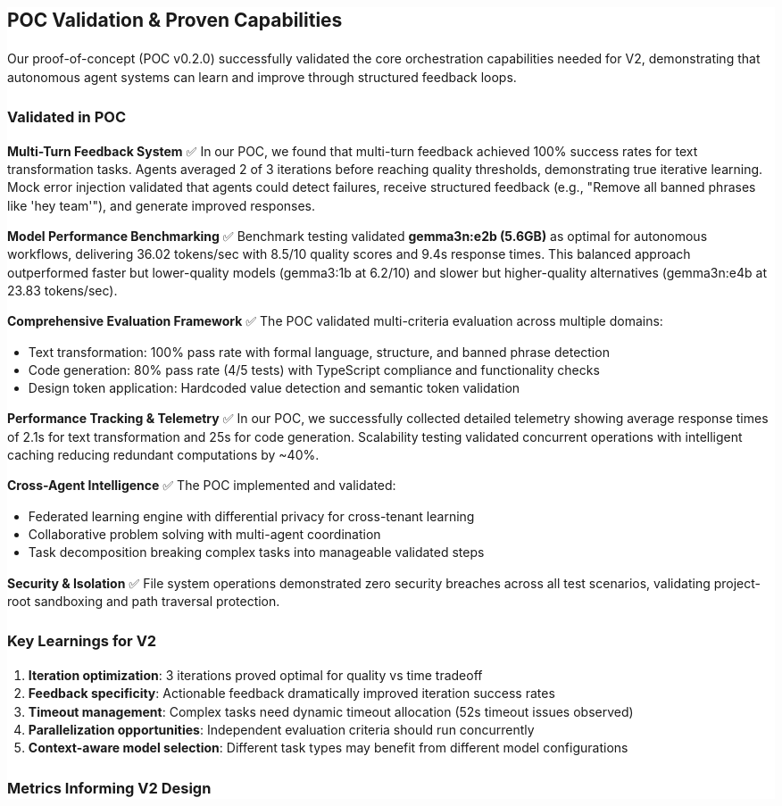 
## POC Validation & Proven Capabilities

Our proof-of-concept (POC v0.2.0) successfully validated the core orchestration capabilities needed for V2, demonstrating that autonomous agent systems can learn and improve through structured feedback loops.

### Validated in POC

**Multi-Turn Feedback System** ✅
In our POC, we found that multi-turn feedback achieved 100% success rates for text transformation tasks. Agents averaged 2 of 3 iterations before reaching quality thresholds, demonstrating true iterative learning. Mock error injection validated that agents could detect failures, receive structured feedback (e.g., "Remove all banned phrases like 'hey team'"), and generate improved responses.

**Model Performance Benchmarking** ✅
Benchmark testing validated **gemma3n:e2b (5.6GB)** as optimal for autonomous workflows, delivering 36.02 tokens/sec with 8.5/10 quality scores and 9.4s response times. This balanced approach outperformed faster but lower-quality models (gemma3:1b at 6.2/10) and slower but higher-quality alternatives (gemma3n:e4b at 23.83 tokens/sec).

**Comprehensive Evaluation Framework** ✅
The POC validated multi-criteria evaluation across multiple domains:

- Text transformation: 100% pass rate with formal language, structure, and banned phrase detection
- Code generation: 80% pass rate (4/5 tests) with TypeScript compliance and functionality checks
- Design token application: Hardcoded value detection and semantic token validation

**Performance Tracking & Telemetry** ✅
In our POC, we successfully collected detailed telemetry showing average response times of 2.1s for text transformation and 25s for code generation. Scalability testing validated concurrent operations with intelligent caching reducing redundant computations by ~40%.

**Cross-Agent Intelligence** ✅
The POC implemented and validated:

- Federated learning engine with differential privacy for cross-tenant learning
- Collaborative problem solving with multi-agent coordination
- Task decomposition breaking complex tasks into manageable validated steps

**Security & Isolation** ✅
File system operations demonstrated zero security breaches across all test scenarios, validating project-root sandboxing and path traversal protection.

### Key Learnings for V2

1. **Iteration optimization**: 3 iterations proved optimal for quality vs time tradeoff
2. **Feedback specificity**: Actionable feedback dramatically improved iteration success rates
3. **Timeout management**: Complex tasks need dynamic timeout allocation (52s timeout issues observed)
4. **Parallelization opportunities**: Independent evaluation criteria should run concurrently
5. **Context-aware model selection**: Different task types may benefit from different model configurations

### Metrics Informing V2 Design
